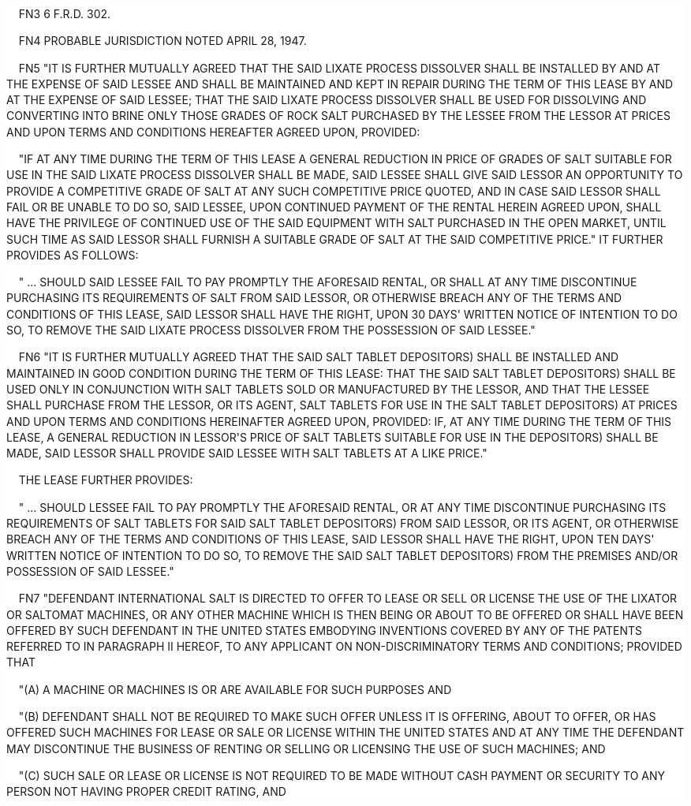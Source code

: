     FN3  6 F.R.D. 302.

    FN4  PROBABLE JURISDICTION NOTED APRIL 28, 1947.

    FN5  "IT IS FURTHER MUTUALLY AGREED THAT THE SAID LIXATE PROCESS DISSOLVER SHALL BE INSTALLED BY AND AT THE EXPENSE OF SAID LESSEE AND SHALL BE MAINTAINED AND KEPT IN REPAIR DURING THE TERM OF THIS LEASE BY AND AT THE EXPENSE OF SAID LESSEE; THAT THE SAID LIXATE PROCESS DISSOLVER SHALL BE USED FOR DISSOLVING AND CONVERTING INTO BRINE ONLY THOSE GRADES OF ROCK SALT PURCHASED BY THE LESSEE FROM THE LESSOR AT PRICES AND UPON TERMS AND CONDITIONS HEREAFTER AGREED UPON, PROVIDED:

    "IF AT ANY TIME DURING THE TERM OF THIS LEASE A GENERAL REDUCTION IN PRICE OF GRADES OF SALT SUITABLE FOR USE IN THE SAID LIXATE PROCESS DISSOLVER SHALL BE MADE, SAID LESSEE SHALL GIVE SAID LESSOR AN OPPORTUNITY TO PROVIDE A COMPETITIVE GRADE OF SALT AT ANY SUCH COMPETITIVE PRICE QUOTED, AND IN CASE SAID LESSOR SHALL FAIL OR BE UNABLE TO DO SO, SAID LESSEE, UPON CONTINUED PAYMENT OF THE RENTAL HEREIN AGREED UPON, SHALL HAVE THE PRIVILEGE OF CONTINUED USE OF THE SAID EQUIPMENT WITH SALT PURCHASED IN THE OPEN MARKET, UNTIL SUCH TIME AS SAID LESSOR SHALL FURNISH A SUITABLE GRADE OF SALT AT THE SAID COMPETITIVE PRICE."    IT FURTHER PROVIDES AS FOLLOWS:

    "  ...  SHOULD SAID LESSEE FAIL TO PAY PROMPTLY THE AFORESAID RENTAL, OR SHALL AT ANY TIME DISCONTINUE PURCHASING ITS REQUIREMENTS OF SALT FROM SAID LESSOR, OR OTHERWISE BREACH ANY OF THE TERMS AND CONDITIONS OF THIS LEASE, SAID LESSOR SHALL HAVE THE RIGHT, UPON 30 DAYS' WRITTEN NOTICE OF INTENTION TO DO SO, TO REMOVE THE SAID LIXATE PROCESS DISSOLVER FROM THE POSSESSION OF SAID LESSEE."

    FN6  "IT IS FURTHER MUTUALLY AGREED THAT THE SAID SALT TABLET DEPOSITORS) SHALL BE INSTALLED AND MAINTAINED IN GOOD CONDITION DURING THE TERM OF THIS LEASE:  THAT THE SAID SALT TABLET DEPOSITORS) SHALL BE USED ONLY IN CONJUNCTION WITH SALT TABLETS SOLD OR MANUFACTURED BY THE LESSOR, AND THAT THE LESSEE SHALL PURCHASE FROM THE LESSOR, OR ITS AGENT, SALT TABLETS FOR USE IN THE SALT TABLET DEPOSITORS) AT PRICES AND UPON TERMS AND CONDITIONS HEREINAFTER AGREED UPON, PROVIDED:  IF, AT ANY TIME DURING THE TERM OF THIS LEASE, A GENERAL REDUCTION IN LESSOR'S PRICE OF SALT TABLETS SUITABLE FOR USE IN THE DEPOSITORS) SHALL BE MADE, SAID LESSOR SHALL PROVIDE SAID LESSEE WITH SALT TABLETS AT A LIKE PRICE."

    THE LEASE FURTHER PROVIDES:

    "  ...  SHOULD LESSEE FAIL TO PAY PROMPTLY THE AFORESAID RENTAL, OR AT ANY TIME DISCONTINUE PURCHASING ITS REQUIREMENTS OF SALT TABLETS FOR SAID SALT TABLET DEPOSITORS) FROM SAID LESSOR, OR ITS AGENT, OR OTHERWISE BREACH ANY OF THE TERMS AND CONDITIONS OF THIS LEASE, SAID LESSOR SHALL HAVE THE RIGHT, UPON TEN DAYS' WRITTEN NOTICE OF INTENTION TO DO SO, TO REMOVE THE SAID SALT TABLET DEPOSITORS) FROM THE PREMISES AND/OR POSSESSION OF SAID LESSEE."

    FN7  "DEFENDANT INTERNATIONAL SALT IS DIRECTED TO OFFER TO LEASE OR SELL OR LICENSE THE USE OF THE LIXATOR OR SALTOMAT MACHINES, OR ANY OTHER MACHINE WHICH IS THEN BEING OR ABOUT TO BE OFFERED OR SHALL HAVE BEEN OFFERED BY SUCH DEFENDANT IN THE UNITED STATES EMBODYING INVENTIONS COVERED BY ANY OF THE PATENTS REFERRED TO IN PARAGRAPH II HEREOF, TO ANY APPLICANT ON NON-DISCRIMINATORY TERMS AND CONDITIONS; PROVIDED THAT

    "(A)  A MACHINE OR MACHINES IS OR ARE AVAILABLE FOR SUCH PURPOSES AND

    "(B)  DEFENDANT SHALL NOT BE REQUIRED TO MAKE SUCH OFFER UNLESS IT IS OFFERING, ABOUT TO OFFER, OR HAS OFFERED SUCH MACHINES FOR LEASE OR SALE OR LICENSE WITHIN THE UNITED STATES AND AT ANY TIME THE DEFENDANT MAY DISCONTINUE THE BUSINESS OF RENTING OR SELLING OR LICENSING THE USE OF SUCH MACHINES; AND

    "(C)  SUCH SALE OR LEASE OR LICENSE IS NOT REQUIRED TO BE MADE WITHOUT CASH PAYMENT OR SECURITY TO ANY PERSON NOT HAVING PROPER CREDIT RATING, AND
